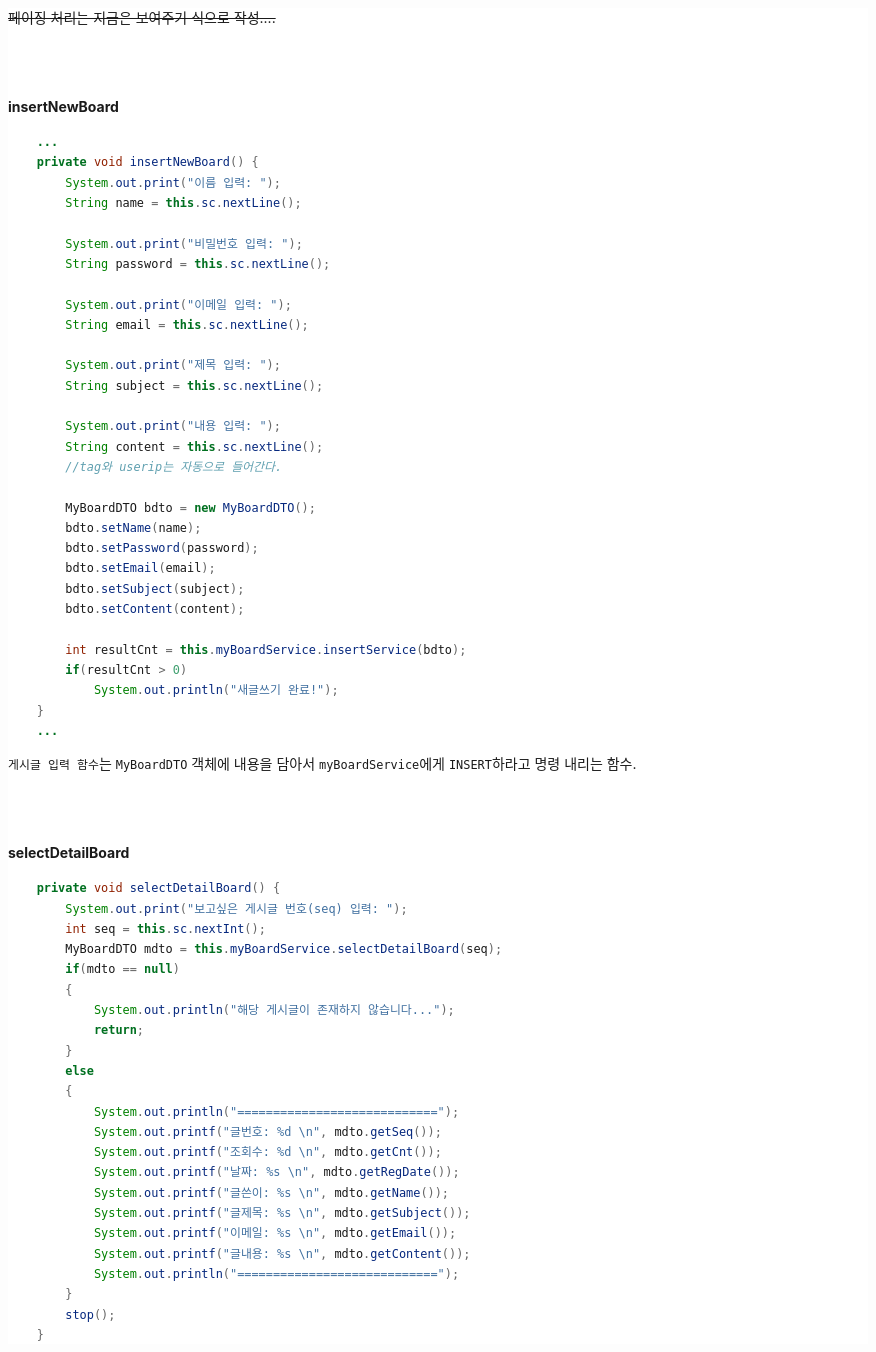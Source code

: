 ~~페이징 처리는 지금은 보여주기 식으로 작성....~~

<br><br>

**insertNewBoard**  
```java
	...
	private void insertNewBoard() {
		System.out.print("이름 입력: ");
		String name = this.sc.nextLine();
		
		System.out.print("비밀번호 입력: ");
		String password = this.sc.nextLine();
		
		System.out.print("이메일 입력: ");
		String email = this.sc.nextLine();
		
		System.out.print("제목 입력: ");
		String subject = this.sc.nextLine();
		
		System.out.print("내용 입력: ");
		String content = this.sc.nextLine();
		//tag와 userip는 자동으로 들어간다.
		
		MyBoardDTO bdto = new MyBoardDTO();
		bdto.setName(name);
		bdto.setPassword(password);
		bdto.setEmail(email);
		bdto.setSubject(subject);
		bdto.setContent(content);
		
		int resultCnt = this.myBoardService.insertService(bdto);
		if(resultCnt > 0)
			System.out.println("새글쓰기 완료!");
	}
	...
```
`게시글 입력 함수`는 `MyBoardDTO` 객체에 내용을 담아서 `myBoardService`에게 `INSERT`하라고 명령 내리는 함수.  

<br><br>

**selectDetailBoard**
```java
	private void selectDetailBoard() {
		System.out.print("보고싶은 게시글 번호(seq) 입력: ");
		int seq = this.sc.nextInt();
		MyBoardDTO mdto = this.myBoardService.selectDetailBoard(seq);
		if(mdto == null)
		{
			System.out.println("해당 게시글이 존재하지 않습니다...");
			return;
		}
		else
		{
			System.out.println("============================");
			System.out.printf("글번호: %d \n", mdto.getSeq());
			System.out.printf("조회수: %d \n", mdto.getCnt());
			System.out.printf("날짜: %s \n", mdto.getRegDate());
			System.out.printf("글쓴이: %s \n", mdto.getName());
			System.out.printf("글제목: %s \n", mdto.getSubject());
			System.out.printf("이메일: %s \n", mdto.getEmail());
			System.out.printf("글내용: %s \n", mdto.getContent());
			System.out.println("============================");
		}
		stop();
	}
```